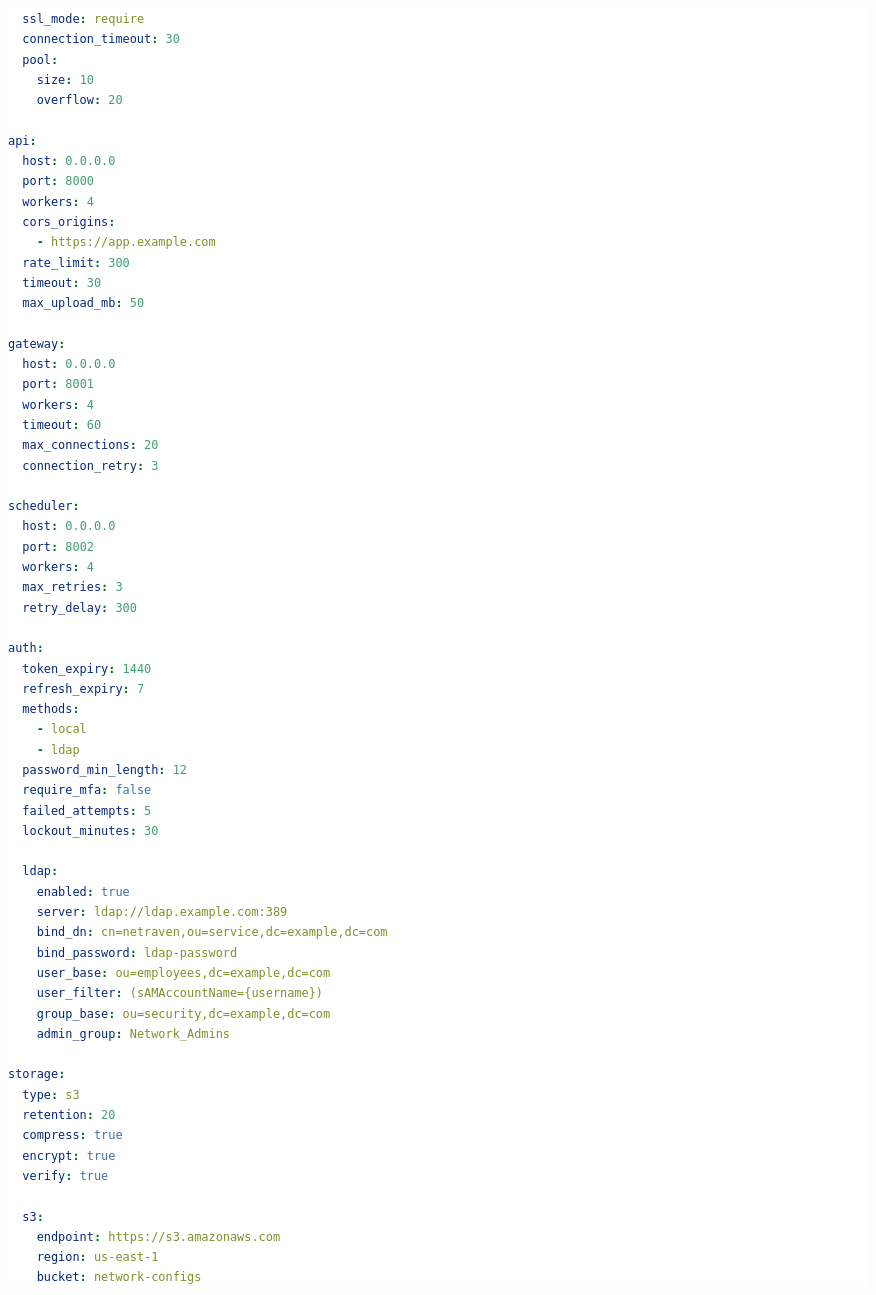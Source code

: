 ```yaml
  ssl_mode: require
  connection_timeout: 30
  pool:
    size: 10
    overflow: 20

api:
  host: 0.0.0.0
  port: 8000
  workers: 4
  cors_origins:
    - https://app.example.com
  rate_limit: 300
  timeout: 30
  max_upload_mb: 50

gateway:
  host: 0.0.0.0
  port: 8001
  workers: 4
  timeout: 60
  max_connections: 20
  connection_retry: 3

scheduler:
  host: 0.0.0.0
  port: 8002
  workers: 4
  max_retries: 3
  retry_delay: 300

auth:
  token_expiry: 1440
  refresh_expiry: 7
  methods:
    - local
    - ldap
  password_min_length: 12
  require_mfa: false
  failed_attempts: 5
  lockout_minutes: 30
  
  ldap:
    enabled: true
    server: ldap://ldap.example.com:389
    bind_dn: cn=netraven,ou=service,dc=example,dc=com
    bind_password: ldap-password
    user_base: ou=employees,dc=example,dc=com
    user_filter: (sAMAccountName={username})
    group_base: ou=security,dc=example,dc=com
    admin_group: Network_Admins

storage:
  type: s3
  retention: 20
  compress: true
  encrypt: true
  verify: true
  
  s3:
    endpoint: https://s3.amazonaws.com
    region: us-east-1
    bucket: network-configs
```